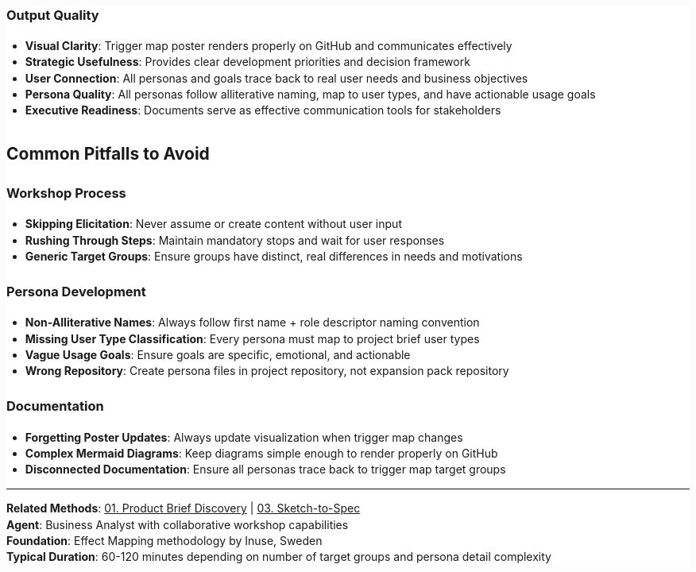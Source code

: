 ### Output Quality
- **Visual Clarity**: Trigger map poster renders properly on GitHub and communicates effectively
- **Strategic Usefulness**: Provides clear development priorities and decision framework
- **User Connection**: All personas and goals trace back to real user needs and business objectives
- **Persona Quality**: All personas follow alliterative naming, map to user types, and have actionable usage goals
- **Executive Readiness**: Documents serve as effective communication tools for stakeholders

## Common Pitfalls to Avoid

### Workshop Process
- **Skipping Elicitation**: Never assume or create content without user input
- **Rushing Through Steps**: Maintain mandatory stops and wait for user responses
- **Generic Target Groups**: Ensure groups have distinct, real differences in needs and motivations

### Persona Development
- **Non-Alliterative Names**: Always follow first name + role descriptor naming convention
- **Missing User Type Classification**: Every persona must map to project brief user types
- **Vague Usage Goals**: Ensure goals are specific, emotional, and actionable
- **Wrong Repository**: Create persona files in project repository, not expansion pack repository

### Documentation
- **Forgetting Poster Updates**: Always update visualization when trigger map changes
- **Complex Mermaid Diagrams**: Keep diagrams simple enough to render properly on GitHub
- **Disconnected Documentation**: Ensure all personas trace back to trigger map target groups

---

**Related Methods**: [01. Product Brief Discovery](01-product-brief-discovery.md) | [03. Sketch-to-Spec](03-sketch-to-spec.md)  
**Agent**: Business Analyst with collaborative workshop capabilities  
**Foundation**: Effect Mapping methodology by Inuse, Sweden  
**Typical Duration**: 60-120 minutes depending on number of target groups and persona detail complexity

